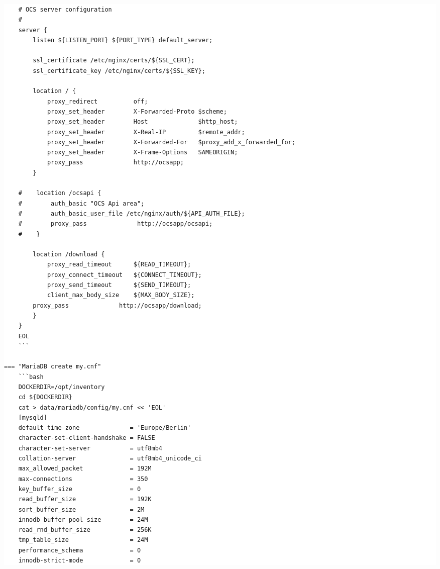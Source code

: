         # OCS server configuration
        #
        server {
            listen ${LISTEN_PORT} ${PORT_TYPE} default_server;
        
            ssl_certificate /etc/nginx/certs/${SSL_CERT};
            ssl_certificate_key /etc/nginx/certs/${SSL_KEY};

            location / {
                proxy_redirect          off;
                proxy_set_header        X-Forwarded-Proto $scheme;
                proxy_set_header        Host              $http_host;
                proxy_set_header        X-Real-IP         $remote_addr;
                proxy_set_header        X-Forwarded-For   $proxy_add_x_forwarded_for;
                proxy_set_header        X-Frame-Options   SAMEORIGIN;
                proxy_pass              http://ocsapp;
            }

        #    location /ocsapi {
        #        auth_basic "OCS Api area";
        #        auth_basic_user_file /etc/nginx/auth/${API_AUTH_FILE};
        #        proxy_pass              http://ocsapp/ocsapi;
        #    }

            location /download {
                proxy_read_timeout      ${READ_TIMEOUT};
                proxy_connect_timeout   ${CONNECT_TIMEOUT};
                proxy_send_timeout      ${SEND_TIMEOUT};
                client_max_body_size    ${MAX_BODY_SIZE};
	        proxy_pass              http://ocsapp/download;
            }
        }
        EOL
        ```

    === "MariaDB create my.cnf"
        ```bash
        DOCKERDIR=/opt/inventory
        cd ${DOCKERDIR}
        cat > data/mariadb/config/my.cnf << 'EOL'
        [mysqld]
        default-time-zone              = 'Europe/Berlin'
        character-set-client-handshake = FALSE
        character-set-server           = utf8mb4
        collation-server               = utf8mb4_unicode_ci
        max_allowed_packet             = 192M
        max-connections                = 350
        key_buffer_size                = 0
        read_buffer_size               = 192K
        sort_buffer_size               = 2M
        innodb_buffer_pool_size        = 24M
        read_rnd_buffer_size           = 256K
        tmp_table_size                 = 24M
        performance_schema             = 0
        innodb-strict-mode             = 0

[^1]: :material-wikipedia: [Wikipedia - OCS Inventory](https://de.wikipedia.org/wiki/OCS_Inventory_NG)
[^2]: :material-github: [Github - OCS Inventory](https://github.com/OCSInventory-NG/OCSInventory-ocsreports)
[^3]: :material-docker: [Docker OCS Inventory](https://hub.docker.com/repository/docker/johann8/alpine-ocs/general)